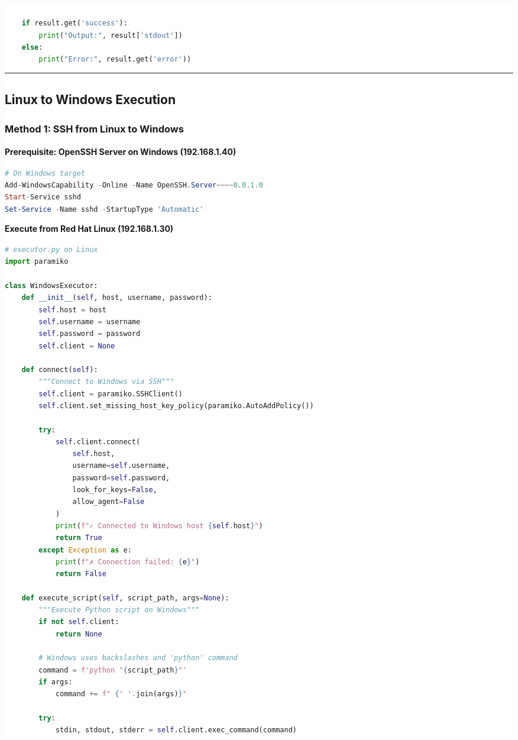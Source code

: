 ```python
    
    if result.get('success'):
        print("Output:", result['stdout'])
    else:
        print("Error:", result.get('error'))
```

---

## Linux to Windows Execution

### Method 1: SSH from Linux to Windows

**Prerequisite: OpenSSH Server on Windows (192.168.1.40)**
```powershell
# On Windows target
Add-WindowsCapability -Online -Name OpenSSH.Server~~~~0.0.1.0
Start-Service sshd
Set-Service -Name sshd -StartupType 'Automatic'
```

**Execute from Red Hat Linux (192.168.1.30)**
```python
# executor.py on Linux
import paramiko

class WindowsExecutor:
    def __init__(self, host, username, password):
        self.host = host
        self.username = username
        self.password = password
        self.client = None
    
    def connect(self):
        """Connect to Windows via SSH"""
        self.client = paramiko.SSHClient()
        self.client.set_missing_host_key_policy(paramiko.AutoAddPolicy())
        
        try:
            self.client.connect(
                self.host,
                username=self.username,
                password=self.password,
                look_for_keys=False,
                allow_agent=False
            )
            print(f"✓ Connected to Windows host {self.host}")
            return True
        except Exception as e:
            print(f"✗ Connection failed: {e}")
            return False
    
    def execute_script(self, script_path, args=None):
        """Execute Python script on Windows"""
        if not self.client:
            return None
        
        # Windows uses backslashes and 'python' command
        command = f'python "{script_path}"'
        if args:
            command += f" {' '.join(args)}"
        
        try:
            stdin, stdout, stderr = self.client.exec_command(command)
```